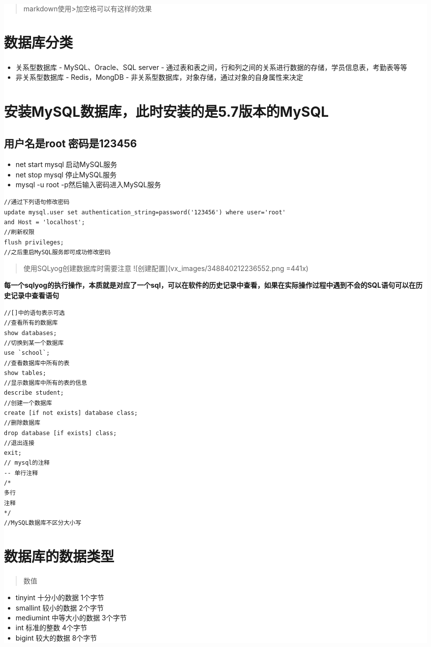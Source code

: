 > markdown使用>加空格可以有这样的效果

# 数据库分类
-    关系型数据库
    - MySQL、Oracle、SQL server
    - 通过表和表之间，行和列之间的关系进行数据的存储，学员信息表，考勤表等等
-    非关系型数据库
    - Redis，MongDB
    - 非关系型数据库，对象存储，通过对象的自身属性来决定
    
# 安装MySQL数据库，此时安装的是5.7版本的MySQL
## 用户名是root 密码是123456
-    net start mysql 启动MySQL服务
-    net stop mysql 停止MySQL服务
-    mysql -u root -p然后输入密码进入MySQL服务

```
//通过下列语句修改密码
update mysql.user set authentication_string=password('123456') where user='root' 
and Host = 'localhost';
//刷新权限
flush privileges;
//之后重启MySQL服务即可成功修改密码
```

> 使用SQLyog创建数据库时需要注意
![创建配置](vx_images/348840212236552.png =441x)

**每一个sqlyog的执行操作，本质就是对应了一个sql，可以在软件的历史记录中查看，如果在实际操作过程中遇到不会的SQL语句可以在历史记录中查看语句**

```
//[]中的语句表示可选
//查看所有的数据库
show databases;
//切换到某一个数据库
use `school`;
//查看数据库中所有的表
show tables;
//显示数据库中所有的表的信息
describe student;
//创建一个数据库
create [if not exists] database class;
//删除数据库
drop database [if exists] class;
//退出连接
exit;
// mysql的注释
-- 单行注释
/*
多行
注释
*/
//MySQL数据库不区分大小写
```
# 数据库的数据类型
> 数值
-    tinyint 十分小的数据 1个字节
- smallint 较小的数据 2个字节
- mediumint 中等大小的数据 3个字节
- int 标准的整数 4个字节
- bigint 较大的数据 8个字节